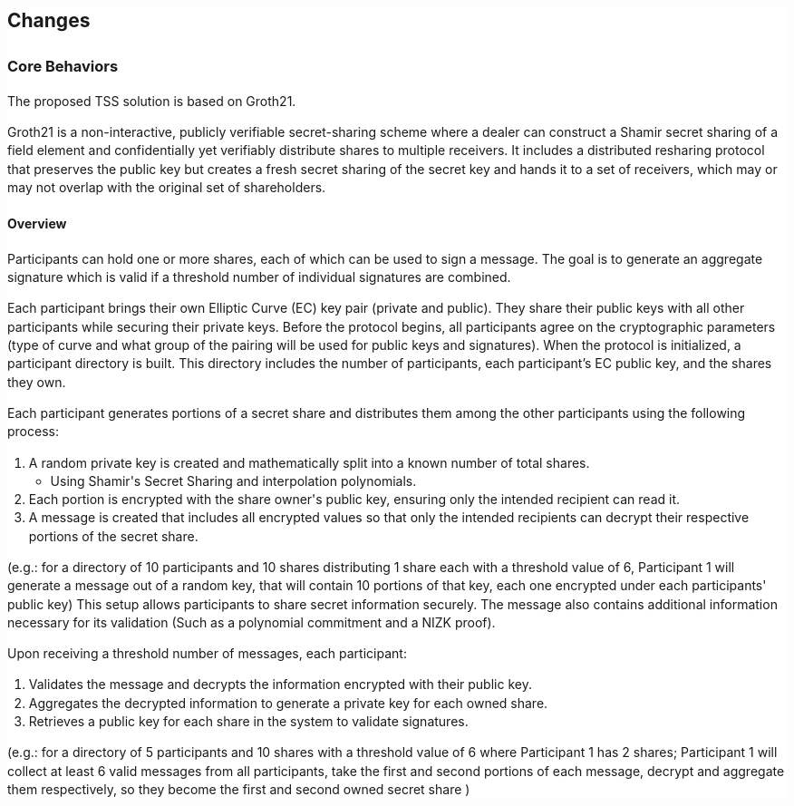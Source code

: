 
## Changes

### Core Behaviors

The proposed TSS solution is based on Groth21.

Groth21 is a non-interactive, publicly verifiable secret-sharing scheme where a dealer can construct a Shamir secret sharing of a field element
and confidentially yet verifiably distribute shares to multiple receivers.
It includes a distributed resharing protocol that preserves the public key but creates a fresh secret sharing of the secret key and hands it to a set of receivers,
which may or may not overlap with the original set of shareholders.

#### Overview

Participants can hold one or more shares, each of which can be used to sign a message.
The goal is to generate an aggregate signature which is valid if a threshold number of individual signatures are combined.

Each participant brings their own Elliptic Curve (EC) key pair (private and public). They share their public keys with all other participants while securing their private keys.
Before the protocol begins, all participants agree on the cryptographic parameters (type of curve and what group of the pairing will be used for public keys and signatures).
When the protocol is initialized, a participant directory is built. This directory includes the number of participants, each participant’s EC public key, and the shares they own.

Each participant generates portions of a secret share and distributes them among the other participants using the following process:

1. A random private key is created and mathematically split into a known number of total shares.
   * Using Shamir's Secret Sharing and interpolation polynomials.  
2. Each portion is encrypted with the share owner's public key, ensuring only the intended recipient can read it.
3. A message is created that includes all encrypted values so that only the intended recipients can decrypt their respective portions of the secret share.

(e.g.: for a directory of 10 participants and 10 shares distributing 1 share each with a threshold value of 6, Participant 1 will generate a message out of a random key,
that will contain 10 portions of that key, each one encrypted under each participants' public key)
This setup allows participants to share secret information securely. The message also contains additional information necessary for its validation (Such as a polynomial commitment and a NIZK proof).

Upon receiving a threshold number of messages, each participant:

1. Validates the message and decrypts the information encrypted with their public key.
2. Aggregates the decrypted information to generate a private key for each owned share.
3. Retrieves a public key for each share in the system to validate signatures.

(e.g.: for a directory of 5 participants and 10 shares with a threshold value of 6 where Participant 1 has 2 shares; 
Participant 1 will collect at least 6 valid messages from all participants, take the first and second portions of each message, decrypt and aggregate them respectively, so they become the first and second owned secret share )
